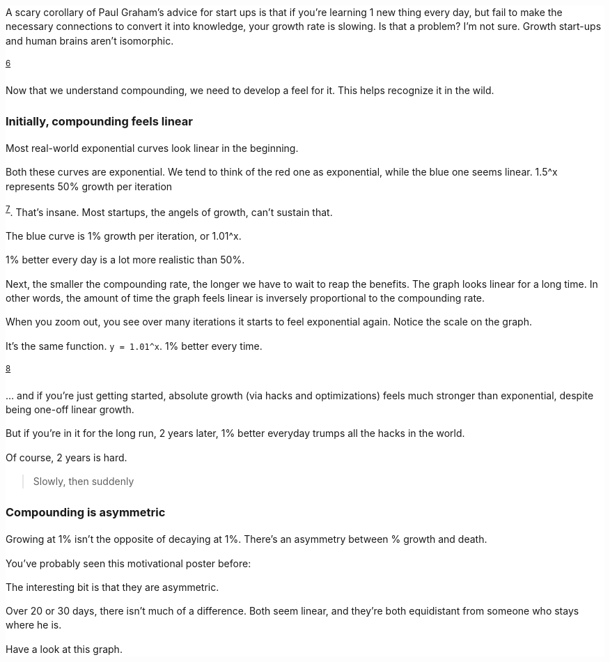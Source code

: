 A scary corollary of Paul Graham’s advice for start ups is that if you’re learning 1 new thing every day, but fail to make the necessary connections to convert it into knowledge, your growth rate is slowing. Is that a problem? I’m not sure. Growth start-ups and human brains aren’t isomorphic.

<sup id="fnref:9" data-footnote-backlink-ref="fnref:9" data-footnote-ref="#fn:9"><a href="https://neilkakkar.com/year-in-review-2019.html#fn:9">6</a></sup>

Now that we understand compounding, we need to develop a feel for it. This helps recognize it in the wild.

### Initially, compounding feels linear

Most real-world exponential curves look linear in the beginning.

Both these curves are exponential. We tend to think of the red one as exponential, while the blue one seems linear. 1.5^x represents 50% growth per iteration

<sup id="fnref:17" data-footnote-backlink-ref="fnref:17" data-footnote-ref="#fn:17"><a href="https://neilkakkar.com/year-in-review-2019.html#fn:17">7</a></sup>. That’s insane. Most startups, the angels of growth, can’t sustain that.

The blue curve is 1% growth per iteration, or 1.01^x.

1% better every day is a lot more realistic than 50%.

Next, the smaller the compounding rate, the longer we have to wait to reap the benefits. The graph looks linear for a long time. In other words, the amount of time the graph feels linear is inversely proportional to the compounding rate.

When you zoom out, you see over many iterations it starts to feel exponential again. Notice the scale on the graph.

It’s the same function. `y = 1.01^x`. 1% better every time.

<sup id="fnref:2" data-footnote-backlink-ref="fnref:2" data-footnote-ref="#fn:2"><a href="https://neilkakkar.com/year-in-review-2019.html#fn:2">8</a></sup>

… and if you’re just getting started, absolute growth (via hacks and optimizations) feels much stronger than exponential, despite being one-off linear growth.

But if you’re in it for the long run, 2 years later, 1% better everyday trumps all the hacks in the world.

Of course, 2 years is hard.

> Slowly, then suddenly

### Compounding is asymmetric

Growing at 1% isn’t the opposite of decaying at 1%. There’s an asymmetry between % growth and death.

You’ve probably seen this motivational poster before:

The interesting bit is that they are asymmetric.

Over 20 or 30 days, there isn’t much of a difference. Both seem linear, and they’re both equidistant from someone who stays where he is.

Have a look at this graph.
